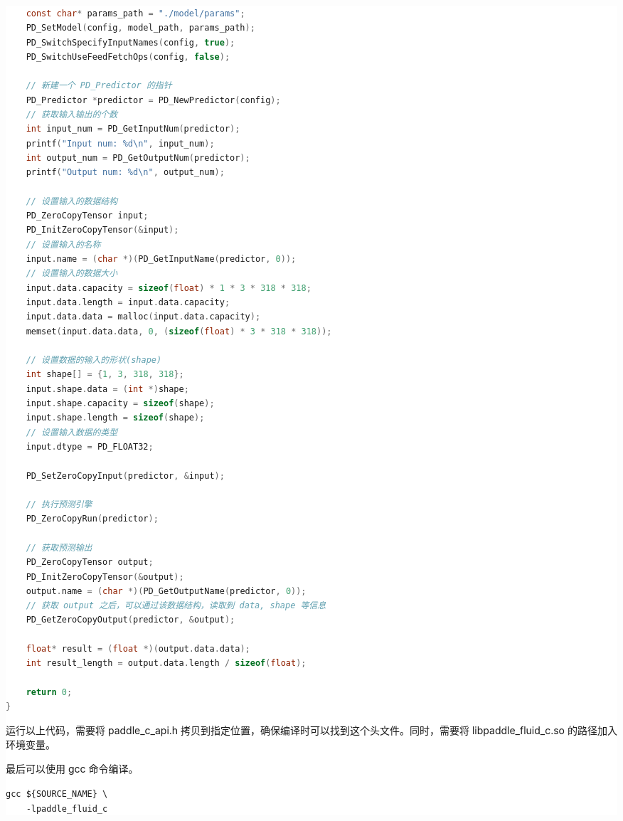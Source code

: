 ``` C
    const char* params_path = "./model/params";
    PD_SetModel(config, model_path, params_path);
    PD_SwitchSpecifyInputNames(config, true);
    PD_SwitchUseFeedFetchOps(config, false);

    // 新建一个 PD_Predictor 的指针
    PD_Predictor *predictor = PD_NewPredictor(config);
    // 获取输入输出的个数
    int input_num = PD_GetInputNum(predictor);
    printf("Input num: %d\n", input_num);
    int output_num = PD_GetOutputNum(predictor);
    printf("Output num: %d\n", output_num);

    // 设置输入的数据结构
    PD_ZeroCopyTensor input;
    PD_InitZeroCopyTensor(&input);
    // 设置输入的名称
    input.name = (char *)(PD_GetInputName(predictor, 0));
    // 设置输入的数据大小
    input.data.capacity = sizeof(float) * 1 * 3 * 318 * 318;
    input.data.length = input.data.capacity;
    input.data.data = malloc(input.data.capacity);
    memset(input.data.data, 0, (sizeof(float) * 3 * 318 * 318));

    // 设置数据的输入的形状(shape)
    int shape[] = {1, 3, 318, 318};
    input.shape.data = (int *)shape;
    input.shape.capacity = sizeof(shape);
    input.shape.length = sizeof(shape);
    // 设置输入数据的类型
    input.dtype = PD_FLOAT32;

    PD_SetZeroCopyInput(predictor, &input);

    // 执行预测引擎
    PD_ZeroCopyRun(predictor);

    // 获取预测输出
    PD_ZeroCopyTensor output;
    PD_InitZeroCopyTensor(&output);
    output.name = (char *)(PD_GetOutputName(predictor, 0));
    // 获取 output 之后，可以通过该数据结构，读取到 data, shape 等信息
    PD_GetZeroCopyOutput(predictor, &output);  

    float* result = (float *)(output.data.data);
    int result_length = output.data.length / sizeof(float);

    return 0;
}
```

运行以上代码，需要将 paddle_c_api.h 拷贝到指定位置，确保编译时可以找到这个头文件。同时，需要将 libpaddle_fluid_c.so 的路径加入环境变量。

最后可以使用 gcc 命令编译。

``` shell
gcc ${SOURCE_NAME} \
    -lpaddle_fluid_c
```
